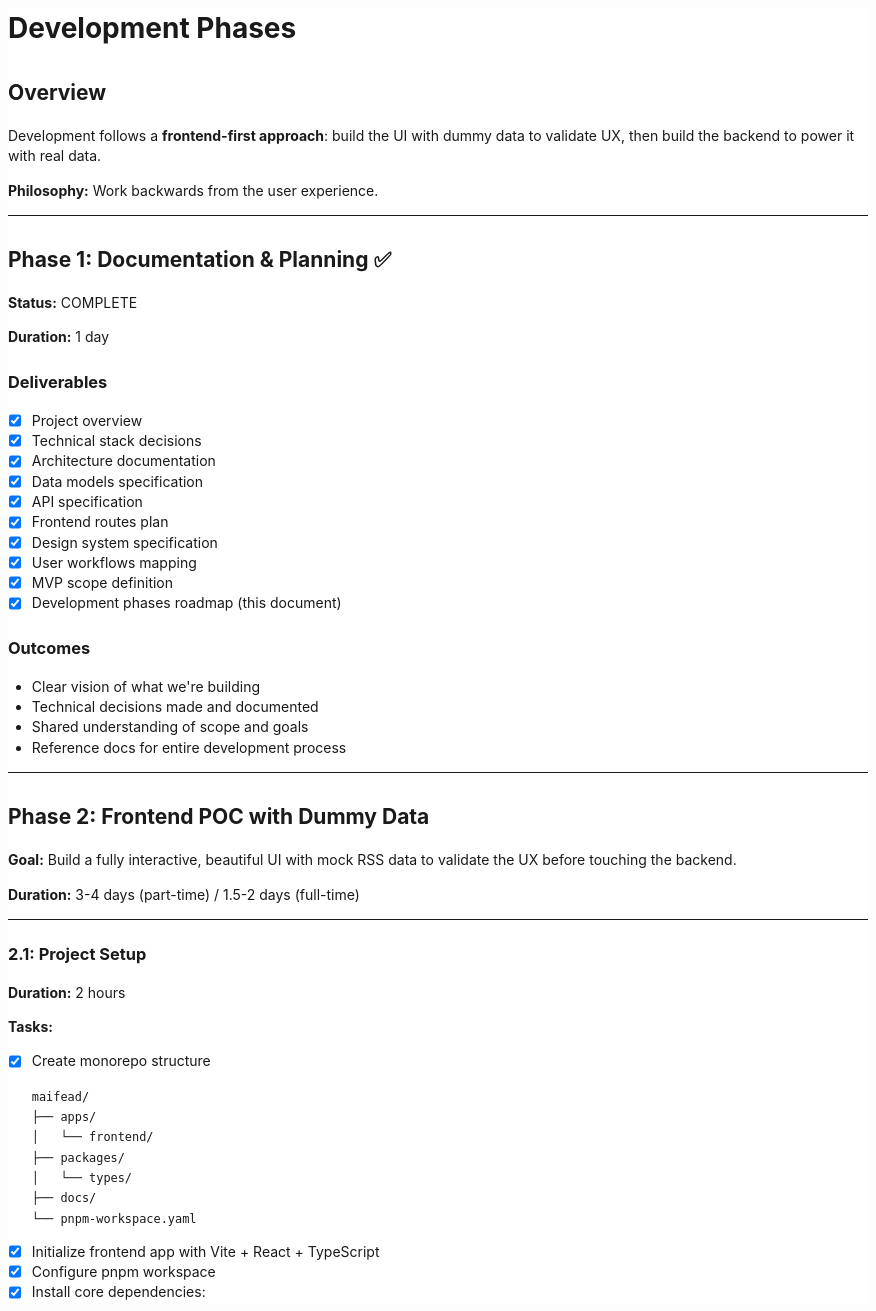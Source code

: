 # Development Phases

## Overview

Development follows a **frontend-first approach**: build the UI with dummy data to validate UX, then build the backend to power it with real data.

**Philosophy:** Work backwards from the user experience.

---

## Phase 1: Documentation & Planning ✅

**Status:** COMPLETE

**Duration:** 1 day

### Deliverables
- [x] Project overview
- [x] Technical stack decisions
- [x] Architecture documentation
- [x] Data models specification
- [x] API specification
- [x] Frontend routes plan
- [x] Design system specification
- [x] User workflows mapping
- [x] MVP scope definition
- [x] Development phases roadmap (this document)

### Outcomes
- Clear vision of what we're building
- Technical decisions made and documented
- Shared understanding of scope and goals
- Reference docs for entire development process

---

## Phase 2: Frontend POC with Dummy Data

**Goal:** Build a fully interactive, beautiful UI with mock RSS data to validate the UX before touching the backend.

**Duration:** 3-4 days (part-time) / 1.5-2 days (full-time)

---

### 2.1: Project Setup

**Duration:** 2 hours

**Tasks:**
- [x] Create monorepo structure
  ```
  maifead/
  ├── apps/
  │   └── frontend/
  ├── packages/
  │   └── types/
  ├── docs/
  └── pnpm-workspace.yaml
  ```
- [x] Initialize frontend app with Vite + React + TypeScript
- [x] Configure pnpm workspace
- [x] Install core dependencies: